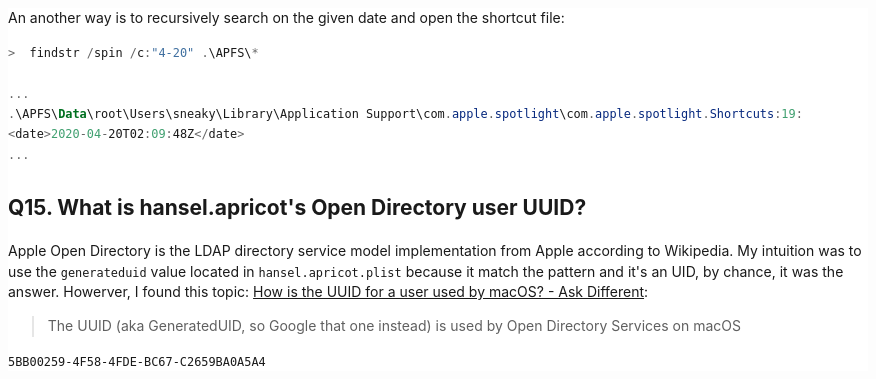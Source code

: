 An another way is to recursively search on the given date and open the shortcut file:

```powershell
>  findstr /spin /c:"4-20" .\APFS\*

...
.\APFS\Data\root\Users\sneaky\Library\Application Support\com.apple.spotlight\com.apple.spotlight.Shortcuts:19:                 <date>2020-04-20T02:09:48Z</date>
...
```

## Q15. What is hansel.apricot's Open Directory user UUID?

Apple Open Directory is the LDAP directory service model implementation from Apple according to Wikipedia. My intuition was to use the `generateduid` value located in `hansel.apricot.plist` because it match the pattern and it's an UID, by chance, it was the answer. Howerver, I found this topic: [How is the UUID for a user used by macOS? - Ask Different](https://apple.stackexchange.com/questions/318388/how-is-the-uuid-for-a-user-used-by-macos):

> The UUID (aka GeneratedUID, so Google that one instead) is used by Open Directory Services on macOS

`5BB00259-4F58-4FDE-BC67-C2659BA0A5A4`

